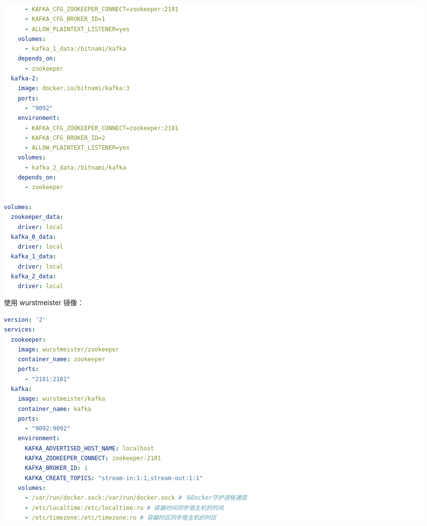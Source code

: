 ```yaml
      - KAFKA_CFG_ZOOKEEPER_CONNECT=zookeeper:2181
      - KAFKA_CFG_BROKER_ID=1
      - ALLOW_PLAINTEXT_LISTENER=yes
    volumes:
      - kafka_1_data:/bitnami/kafka
    depends_on:
      - zookeeper
  kafka-2:
    image: docker.io/bitnami/kafka:3
    ports:
      - "9092"
    environment:
      - KAFKA_CFG_ZOOKEEPER_CONNECT=zookeeper:2181
      - KAFKA_CFG_BROKER_ID=2
      - ALLOW_PLAINTEXT_LISTENER=yes
    volumes:
      - kafka_2_data:/bitnami/kafka
    depends_on:
      - zookeeper

volumes:
  zookeeper_data:
    driver: local
  kafka_0_data:
    driver: local
  kafka_1_data:
    driver: local
  kafka_2_data:
    driver: local
```



使用 wurstmeister 镜像：

```yaml
version: '2'
services:
  zookeeper:
    image: wurstmeister/zookeeper
    container_name: zookeeper
    ports:
      - "2181:2181"
  kafka:
    image: wurstmeister/kafka
    container_name: kafka
    ports:
      - "9092:9092"
    environment:
      KAFKA_ADVERTISED_HOST_NAME: localhost
      KAFKA_ZOOKEEPER_CONNECT: zookeeper:2181
      KAFKA_BROKER_ID: 1
      KAFKA_CREATE_TOPICS: "stream-in:1:1,stream-out:1:1"
    volumes:
      - /var/run/docker.sock:/var/run/docker.sock # 与Docker守护进程通信
      - /etc/localtime:/etc/localtime:ro # 容器时间同步宿主机的时间
      - /etc/timezone:/etc/timezone:ro # 容器时区同步宿主机的时区
```
